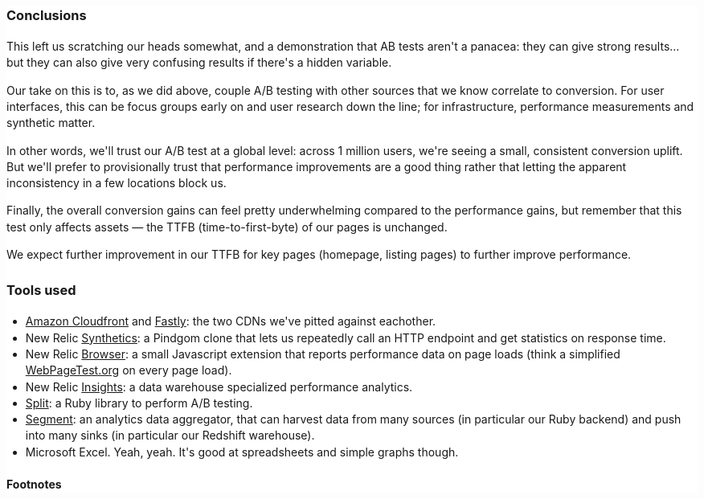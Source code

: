 
### Conclusions

This left us scratching our heads somewhat, and a demonstration that AB tests
aren't a panacea: they can give strong results... but they can also give very
confusing results if there's a hidden variable.

Our take on this is to, as we did above, couple A/B testing with other
sources that we know correlate to conversion. For user interfaces, this can be
focus groups early on and user research down the line; for infrastructure,
performance measurements and synthetic matter.

In other words, we'll trust our A/B test at a global level: across 1 million
users, we're seeing a small, consistent conversion uplift. But we'll prefer to
provisionally trust that performance improvements are a good thing rather that
letting the apparent inconsistency in a few locations block us.

Finally, the overall conversion gains can feel pretty underwhelming compared to
the performance gains, but remember that this test only affects assets — the
TTFB (time-to-first-byte) of our pages is unchanged.

We expect further improvement in our TTFB for key pages (homepage, listing
pages) to further improve performance.

### Tools used

- [Amazon Cloudfront][cloudfront] and [Fastly][fastly]: the two CDNs we've
  pitted against eachother.
- New Relic [Synthetics][nrsynth]: a Pindgom clone that lets us repeatedly call
  an HTTP endpoint and get statistics on response time.
- New Relic [Browser][nrbrowser]: a small Javascript extension that reports
  performance data on page loads (think a simplified
  [WebPageTest.org](webpagetest.org) on every page load).
- New Relic [Insights][nrinsights]: a data warehouse specialized performance
  analytics.
- [Split][split]: a Ruby library to perform A/B testing.
- [Segment][segment]: an analytics data aggregator, that can harvest data from
  many sources (in particular our Ruby backend) and push into many sinks (in
  particular our Redshift warehouse).
- Microsoft Excel. Yeah, yeah. It's good at spreadsheets and simple graphs
  though.

[cloudfront]: https://aws.amazon.com/cloudfront/
[fastly]: https://www.fastly.com/
[nrsynth]: https://newrelic.com/synthetics
[nrinsights]: https://newrelic.com/insights
[nrbrowser]: https://newrelic.com/browser
[split]: https://github.com/splitrb/split#split
[segment]: https://segment.com/
[pingdom]: https://www.pingdom.com/
[nginx]: https://nginx.org/en/
[heroku]: https://www.heroku.com/


#### Footnotes


[^cdn]: [Content Delivery Network](https://en.wikipedia.org/wiki/Content_delivery_network)
[^pop]: "Point of Presence". This refers to the many caching servers a CDN places as close as possible to users, typically within ISPs' datacenters. POP placement significantly influences performance.
